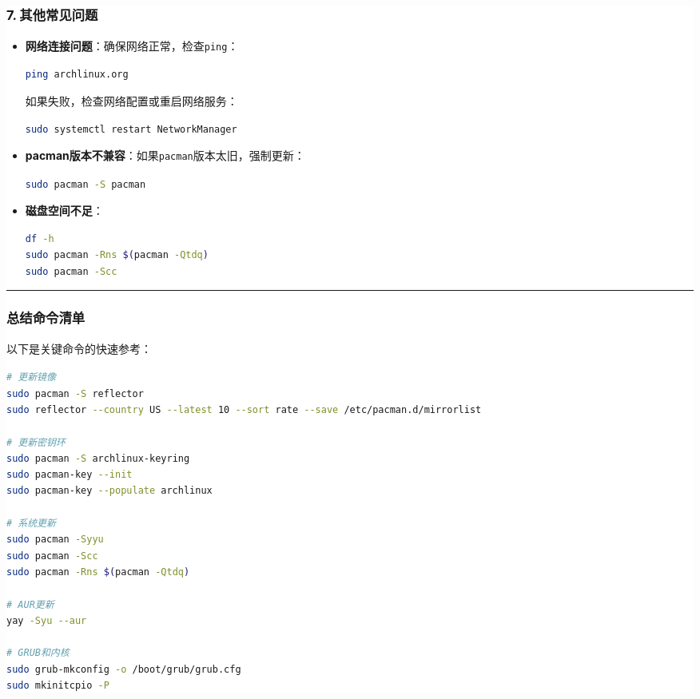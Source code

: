
### 7. 其他常见问题
- **网络连接问题**：确保网络正常，检查`ping`：
  ```bash
  ping archlinux.org
  ```
  如果失败，检查网络配置或重启网络服务：
  ```bash
  sudo systemctl restart NetworkManager
  ```
- **pacman版本不兼容**：如果`pacman`版本太旧，强制更新：
  ```bash
  sudo pacman -S pacman
  ```
- **磁盘空间不足**：
  ```bash
  df -h
  sudo pacman -Rns $(pacman -Qtdq)
  sudo pacman -Scc
  ```

---


### 总结命令清单
以下是关键命令的快速参考：
```bash
# 更新镜像
sudo pacman -S reflector
sudo reflector --country US --latest 10 --sort rate --save /etc/pacman.d/mirrorlist

# 更新密钥环
sudo pacman -S archlinux-keyring
sudo pacman-key --init
sudo pacman-key --populate archlinux

# 系统更新
sudo pacman -Syyu
sudo pacman -Scc
sudo pacman -Rns $(pacman -Qtdq)

# AUR更新
yay -Syu --aur

# GRUB和内核
sudo grub-mkconfig -o /boot/grub/grub.cfg
sudo mkinitcpio -P
```